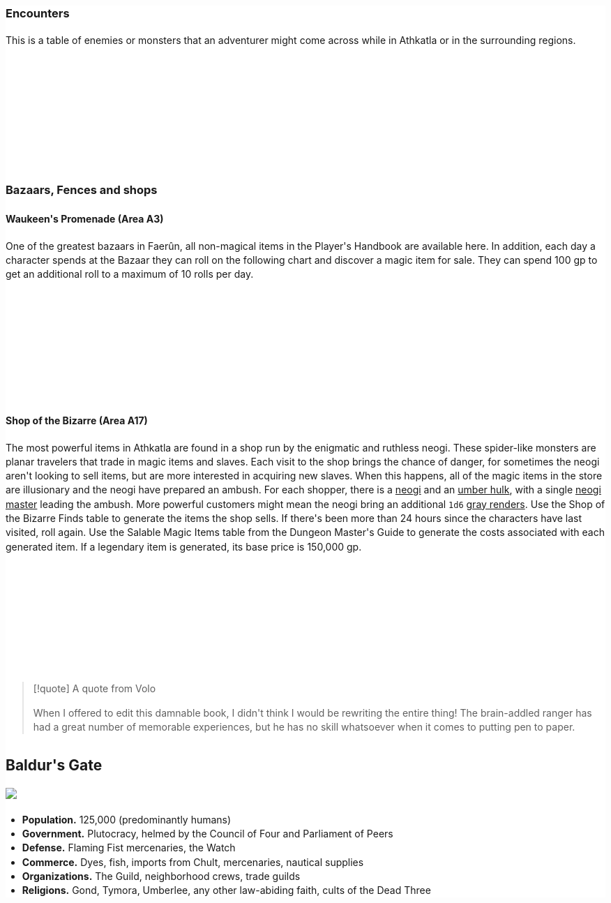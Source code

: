### Encounters

This is a table of enemies or monsters that an adventurer might come across while in Athkatla or in the surrounding regions.

![Random Encounters in Athkatla](Mechanics/tables/random-encounters-in-athkatla-mabjov.md)

### Bazaars, Fences and shops

#### Waukeen's Promenade (Area A3)

One of the greatest bazaars in Faerûn, all non-magical items in the Player's Handbook are available here. In addition, each day a character spends at the Bazaar they can roll on the following chart and discover a magic item for sale. They can spend 100 gp to get an additional roll to a maximum of 10 rolls per day.

![Waukeen's Promenade (Area A3); Random Magical Item at Waukeen's Promenade](Mechanics/tables/waukeens-promenade-area-a3-random-magical-item-at-waukeens-promenade-mabjov.md)

#### Shop of the Bizarre (Area A17)

The most powerful items in Athkatla are found in a shop run by the enigmatic and ruthless neogi. These spider-like monsters are planar travelers that trade in magic items and slaves. Each visit to the shop brings the chance of danger, for sometimes the neogi aren't looking to sell items, but are more interested in acquiring new slaves. When this happens, all of the magic items in the store are illusionary and the neogi have prepared an ambush. For each shopper, there is a [neogi](Mechanics/bestiary/aberration/neogi-mpmm.md) and an [umber hulk](Mechanics/bestiary/monstrosity/umber-hulk.md), with a single [neogi master](Mechanics/bestiary/aberration/neogi-master-mpmm.md) leading the ambush. More powerful customers might mean the neogi bring an additional `1d6` [gray renders](Mechanics/bestiary/monstrosity/gray-render-mpmm.md). Use the Shop of the Bizarre Finds table to generate the items the shop sells. If there's been more than 24 hours since the characters have last visited, roll again. Use the Salable Magic Items table from the Dungeon Master's Guide to generate the costs associated with each generated item. If a legendary item is generated, its base price is 150,000 gp.

![Shop of the Bizarre (Area A17); Shop of the Bizarre Finds](Mechanics/tables/shop-of-the-bizarre-area-a17-shop-of-the-bizarre-finds-mabjov.md)

> [!quote] A quote from Volo  
> 
> When I offered to edit this damnable book, I didn't think I would be rewriting the entire thing! The brain-addled ranger has had a great number of memorable experiences, but he has no skill whatsoever when it comes to putting pen to paper.

## Baldur's Gate

![](https://raw.githubusercontent.com/5etools-mirror-3/5etools-img/main/book/MaBJoV/006.webp#center)

- **Population.** 125,000 (predominantly humans)  
- **Government.** Plutocracy, helmed by the Council of Four and Parliament of Peers  
- **Defense.** Flaming Fist mercenaries, the Watch  
- **Commerce.** Dyes, fish, imports from Chult, mercenaries, nautical supplies  
- **Organizations.** The Guild, neighborhood crews, trade guilds  
- **Religions.** Gond, Tymora, Umberlee, any other law-abiding faith, cults of the Dead Three  
